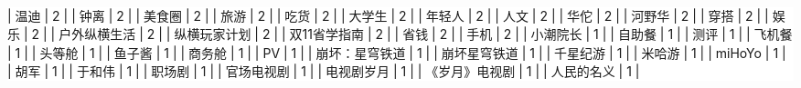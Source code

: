 | 温迪 | 2 |
| 钟离 | 2 |
| 美食圈 | 2 |
| 旅游 | 2 |
| 吃货 | 2 |
| 大学生 | 2 |
| 年轻人 | 2 |
| 人文 | 2 |
| 华佗 | 2 |
| 河野华 | 2 |
| 穿搭 | 2 |
| 娱乐 | 2 |
| 户外纵横生活 | 2 |
| 纵横玩家计划 | 2 |
| 双11省学指南 | 2 |
| 省钱 | 2 |
| 手机 | 2 |
| 小潮院长 | 1 |
| 自助餐 | 1 |
| 测评 | 1 |
| 飞机餐 | 1 |
| 头等舱 | 1 |
| 鱼子酱 | 1 |
| 商务舱 | 1 |
| PV | 1 |
| 崩坏：星穹铁道 | 1 |
| 崩坏星穹铁道 | 1 |
| 千星纪游 | 1 |
| 米哈游 | 1 |
| miHoYo | 1 |
| 胡军 | 1 |
| 于和伟 | 1 |
| 职场剧 | 1 |
| 官场电视剧 | 1 |
| 电视剧岁月 | 1 |
| 《岁月》电视剧 | 1 |
| 人民的名义 | 1 |